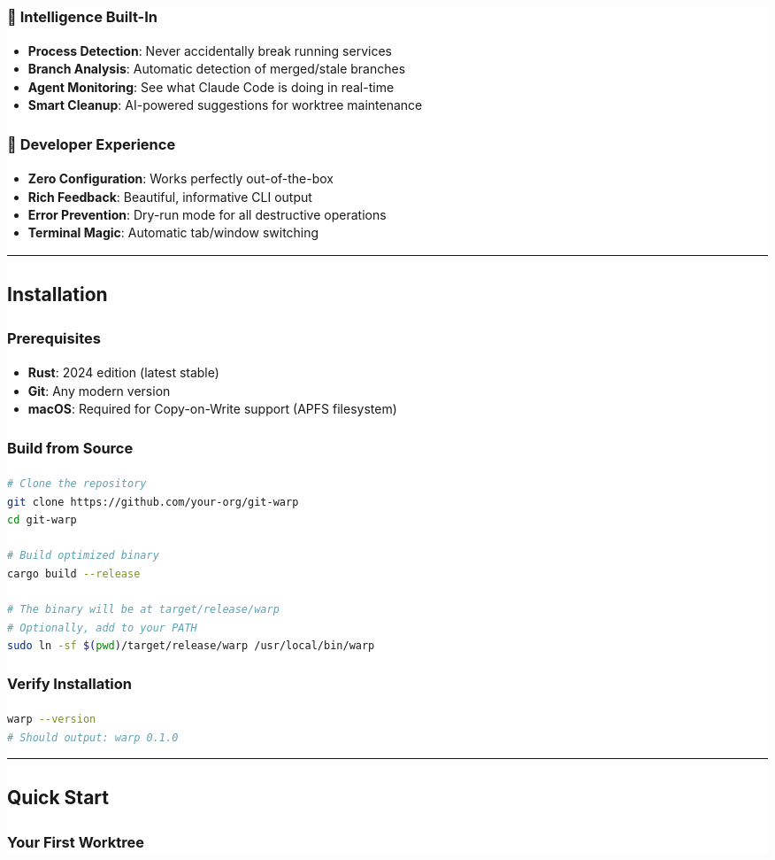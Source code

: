 ### 🧠 **Intelligence Built-In**

- **Process Detection**: Never accidentally break running services
- **Branch Analysis**: Automatic detection of merged/stale branches
- **Agent Monitoring**: See what Claude Code is doing in real-time
- **Smart Cleanup**: AI-powered suggestions for worktree maintenance

### 💎 **Developer Experience**

- **Zero Configuration**: Works perfectly out-of-the-box
- **Rich Feedback**: Beautiful, informative CLI output
- **Error Prevention**: Dry-run mode for all destructive operations
- **Terminal Magic**: Automatic tab/window switching

---

## Installation

### Prerequisites

- **Rust**: 2024 edition (latest stable)
- **Git**: Any modern version
- **macOS**: Required for Copy-on-Write support (APFS filesystem)

### Build from Source

```bash
# Clone the repository
git clone https://github.com/your-org/git-warp
cd git-warp

# Build optimized binary
cargo build --release

# The binary will be at target/release/warp
# Optionally, add to your PATH
sudo ln -sf $(pwd)/target/release/warp /usr/local/bin/warp
```

### Verify Installation

```bash
warp --version
# Should output: warp 0.1.0
```

---

## Quick Start

### Your First Worktree
